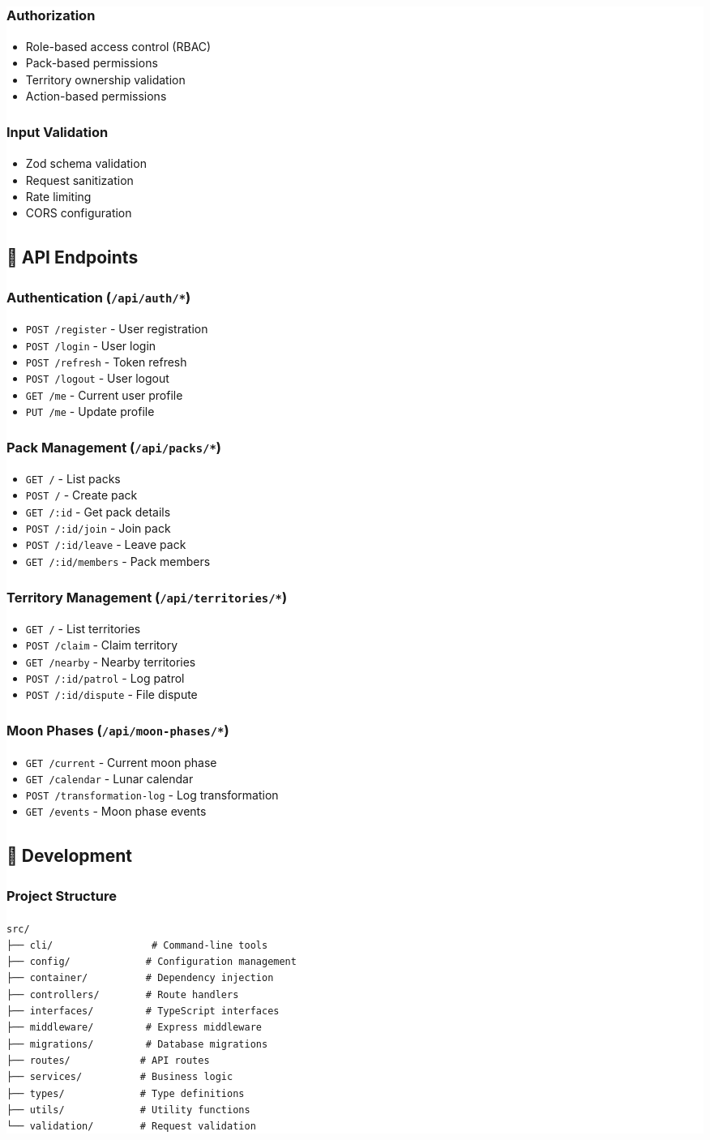 ### Authorization
- Role-based access control (RBAC)
- Pack-based permissions
- Territory ownership validation
- Action-based permissions

### Input Validation
- Zod schema validation
- Request sanitization
- Rate limiting
- CORS configuration

## 📡 API Endpoints

### Authentication (`/api/auth/*`)
- `POST /register` - User registration
- `POST /login` - User login
- `POST /refresh` - Token refresh
- `POST /logout` - User logout
- `GET /me` - Current user profile
- `PUT /me` - Update profile

### Pack Management (`/api/packs/*`)
- `GET /` - List packs
- `POST /` - Create pack
- `GET /:id` - Get pack details
- `POST /:id/join` - Join pack
- `POST /:id/leave` - Leave pack
- `GET /:id/members` - Pack members

### Territory Management (`/api/territories/*`)
- `GET /` - List territories
- `POST /claim` - Claim territory
- `GET /nearby` - Nearby territories
- `POST /:id/patrol` - Log patrol
- `POST /:id/dispute` - File dispute

### Moon Phases (`/api/moon-phases/*`)
- `GET /current` - Current moon phase
- `GET /calendar` - Lunar calendar
- `POST /transformation-log` - Log transformation
- `GET /events` - Moon phase events

## 🔧 Development

### Project Structure
```
src/
├── cli/                 # Command-line tools
├── config/             # Configuration management
├── container/          # Dependency injection
├── controllers/        # Route handlers
├── interfaces/         # TypeScript interfaces
├── middleware/         # Express middleware
├── migrations/         # Database migrations
├── routes/            # API routes
├── services/          # Business logic
├── types/             # Type definitions
├── utils/             # Utility functions
└── validation/        # Request validation
```